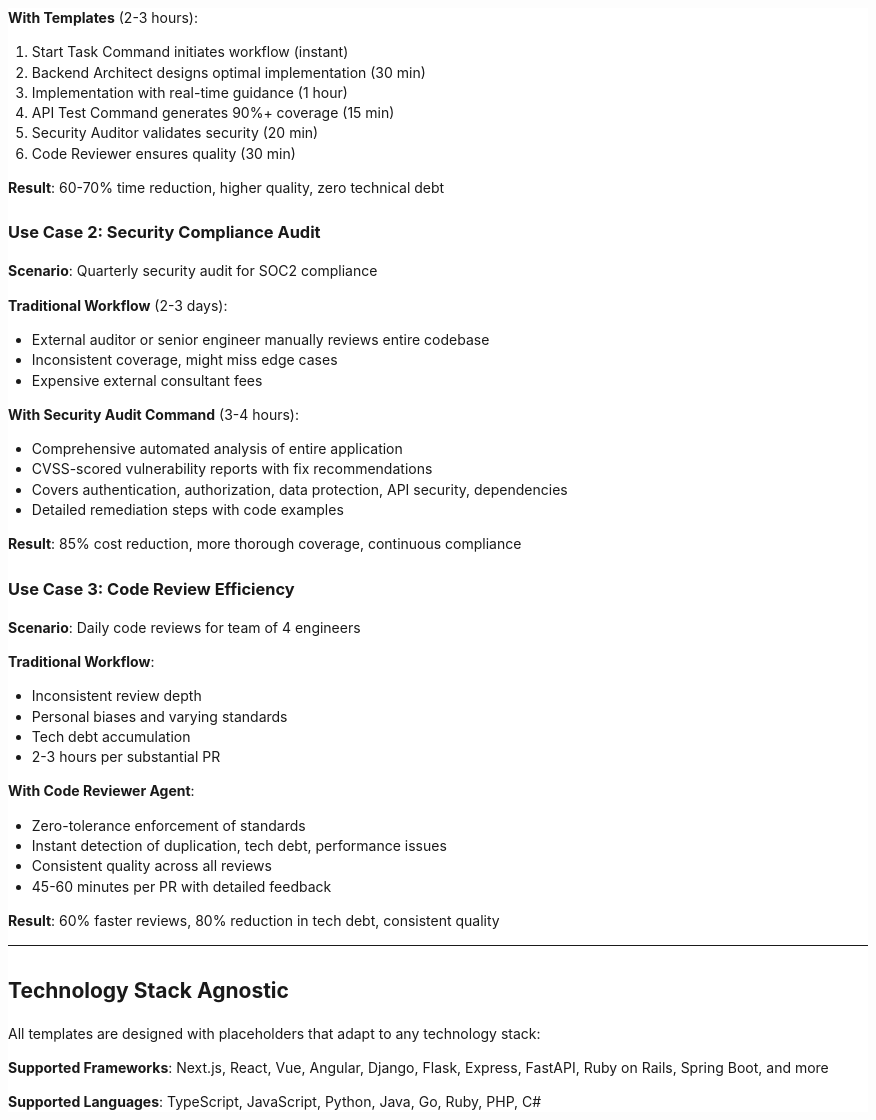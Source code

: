 **With Templates** (2-3 hours):
1. Start Task Command initiates workflow (instant)
2. Backend Architect designs optimal implementation (30 min)
3. Implementation with real-time guidance (1 hour)
4. API Test Command generates 90%+ coverage (15 min)
5. Security Auditor validates security (20 min)
6. Code Reviewer ensures quality (30 min)

**Result**: 60-70% time reduction, higher quality, zero technical debt

### Use Case 2: Security Compliance Audit

**Scenario**: Quarterly security audit for SOC2 compliance

**Traditional Workflow** (2-3 days):
- External auditor or senior engineer manually reviews entire codebase
- Inconsistent coverage, might miss edge cases
- Expensive external consultant fees

**With Security Audit Command** (3-4 hours):
- Comprehensive automated analysis of entire application
- CVSS-scored vulnerability reports with fix recommendations
- Covers authentication, authorization, data protection, API security, dependencies
- Detailed remediation steps with code examples

**Result**: 85% cost reduction, more thorough coverage, continuous compliance

### Use Case 3: Code Review Efficiency

**Scenario**: Daily code reviews for team of 4 engineers

**Traditional Workflow**:
- Inconsistent review depth
- Personal biases and varying standards
- Tech debt accumulation
- 2-3 hours per substantial PR

**With Code Reviewer Agent**:
- Zero-tolerance enforcement of standards
- Instant detection of duplication, tech debt, performance issues
- Consistent quality across all reviews
- 45-60 minutes per PR with detailed feedback

**Result**: 60% faster reviews, 80% reduction in tech debt, consistent quality

---

## Technology Stack Agnostic

All templates are designed with placeholders that adapt to any technology stack:

**Supported Frameworks**: Next.js, React, Vue, Angular, Django, Flask, Express, FastAPI, Ruby on Rails, Spring Boot, and more

**Supported Languages**: TypeScript, JavaScript, Python, Java, Go, Ruby, PHP, C#
